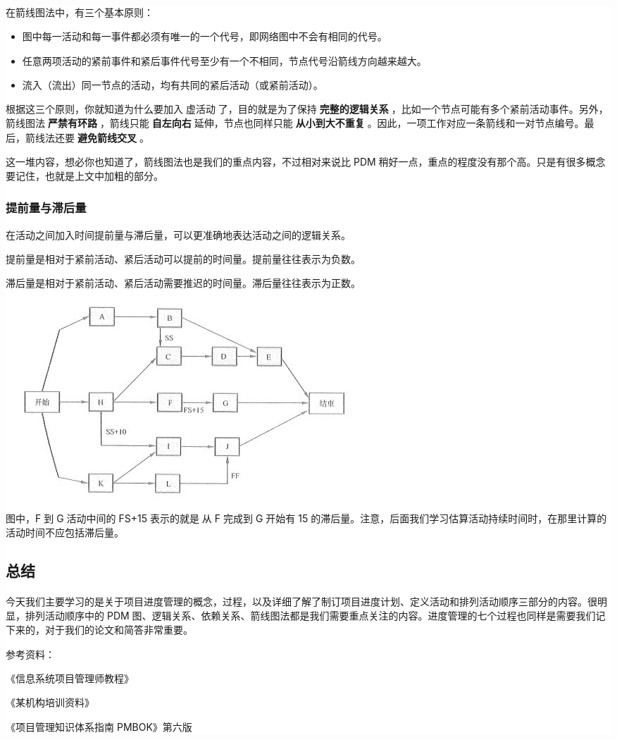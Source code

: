 在箭线图法中，有三个基本原则：

- 图中每一活动和每一事件都必须有唯一的一个代号，即网络图中不会有相同的代号。

- 任意两项活动的紧前事件和紧后事件代号至少有一个不相同，节点代号沿箭线方向越来越大。

- 流入（流出）同一节点的活动，均有共同的紧后活动（或紧前活动）。

根据这三个原则，你就知道为什么要加入 虚活动 了，目的就是为了保持 **完整的逻辑关系** ，比如一个节点可能有多个紧前活动事件。另外，箭线图法 **严禁有环路** ，箭线只能 **自左向右** 延伸，节点也同样只能 **从小到大不重复** 。因此，一项工作对应一条箭线和一对节点编号。最后，箭线法还要 **避免箭线交叉** 。

这一堆内容，想必你也知道了，箭线图法也是我们的重点内容，不过相对来说比 PDM 稍好一点，重点的程度没有那个高。只是有很多概念要记住，也就是上文中加粗的部分。

### 提前量与滞后量

在活动之间加入时间提前量与滞后量，可以更准确地表达活动之间的逻辑关系。

提前量是相对于紧前活动、紧后活动可以提前的时间量。提前量往往表示为负数。

滞后量是相对于紧前活动、紧后活动需要推迟的时间量。滞后量往往表示为正数。

![./img/516.jpg](./img/516.jpg)

图中，F 到 G 活动中间的 FS+15 表示的就是 从 F 完成到 G 开始有 15 的滞后量。注意，后面我们学习估算活动持续时间时，在那里计算的活动时间不应包括滞后量。

## 总结

今天我们主要学习的是关于项目进度管理的概念，过程，以及详细了解了制订项目进度计划、定义活动和排列活动顺序三部分的内容。很明显，排列活动顺序中的 PDM 图、逻辑关系、依赖关系、箭线图法都是我们需要重点关注的内容。进度管理的七个过程也同样是需要我们记下来的，对于我们的论文和简答非常重要。

参考资料：

《信息系统项目管理师教程》

《某机构培训资料》

《项目管理知识体系指南 PMBOK》第六版